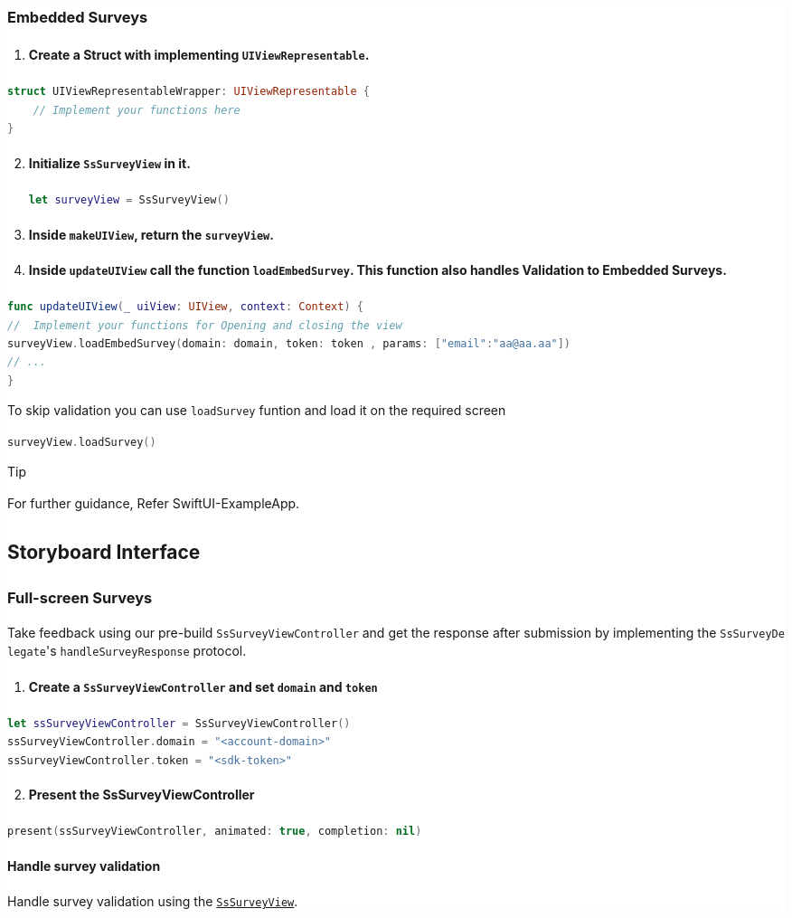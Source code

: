 ### Embedded Surveys

1. #### Create a Struct with implementing `UIViewRepresentable`.
   
  ```swift
  struct UIViewRepresentableWrapper: UIViewRepresentable {
      // Implement your functions here
  }
  ```
2. #### Initialize `SsSurveyView` in it.
   
   ```swift
   let surveyView = SsSurveyView()
   ```

3. #### Inside `makeUIView`, return the `surveyView`.
4. #### Inside `updateUIView` call the function `loadEmbedSurvey`. This function also handles Validation to Embedded Surveys.

  ```swift
  func updateUIView(_ uiView: UIView, context: Context) {
  //  Implement your functions for Opening and closing the view
  surveyView.loadEmbedSurvey(domain: domain, token: token , params: ["email":"aa@aa.aa"])
  // ...
  }
  ```

  To skip validation you can use `loadSurvey` funtion and load it on the required screen
  ```swift
  surveyView.loadSurvey()
  ```

> [!TIP]
> For further guidance, Refer SwiftUI-ExampleApp.

## Storyboard Interface


### Full-screen Surveys
Take feedback using our pre-build `SsSurveyViewController` and get the response after submission by implementing the `SsSurveyDelegate`'s `handleSurveyResponse` protocol.

1. #### Create a `SsSurveyViewController` and set `domain` and `token`
```swift
let ssSurveyViewController = SsSurveyViewController()
ssSurveyViewController.domain = "<account-domain>"
ssSurveyViewController.token = "<sdk-token>"
```
2. #### Present the SsSurveyViewController
```swift
present(ssSurveyViewController, animated: true, completion: nil)
```

#### Handle survey validation

Handle survey validation using the [`SsSurveyView`](#SsSurveyView).

